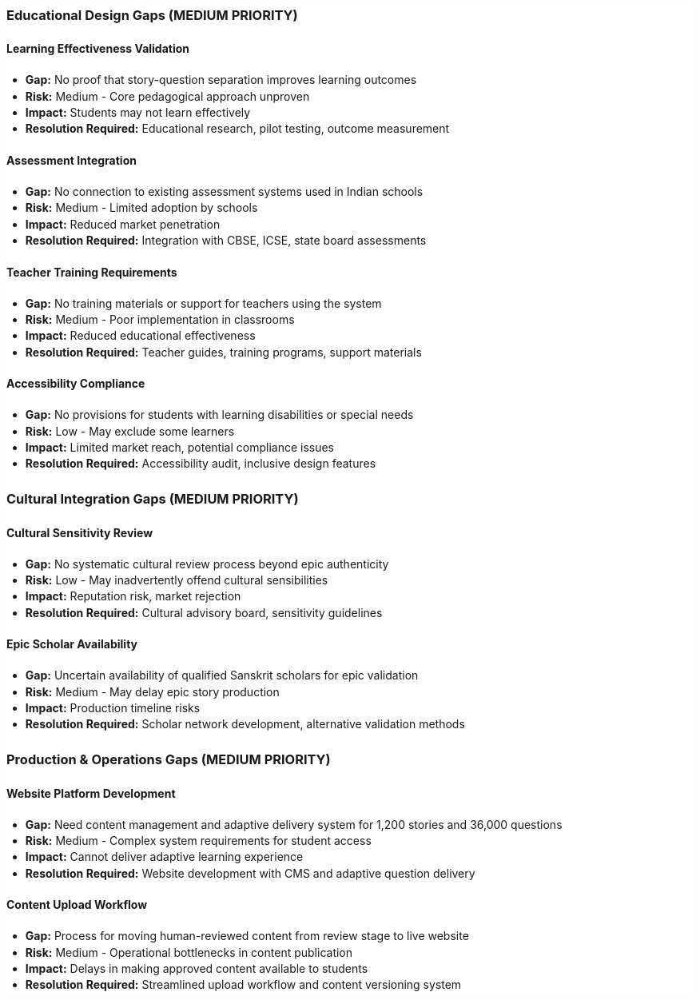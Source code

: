 ### Educational Design Gaps (MEDIUM PRIORITY)

#### Learning Effectiveness Validation
- **Gap:** No proof that story-question separation improves learning outcomes
- **Risk:** Medium - Core pedagogical approach unproven
- **Impact:** Students may not learn effectively
- **Resolution Required:** Educational research, pilot testing, outcome measurement

#### Assessment Integration
- **Gap:** No connection to existing assessment systems used in Indian schools
- **Risk:** Medium - Limited adoption by schools
- **Impact:** Reduced market penetration
- **Resolution Required:** Integration with CBSE, ICSE, state board assessments

#### Teacher Training Requirements
- **Gap:** No training materials or support for teachers using the system
- **Risk:** Medium - Poor implementation in classrooms
- **Impact:** Reduced educational effectiveness
- **Resolution Required:** Teacher guides, training programs, support materials

#### Accessibility Compliance
- **Gap:** No provisions for students with learning disabilities or special needs
- **Risk:** Low - May exclude some learners
- **Impact:** Limited market reach, potential compliance issues
- **Resolution Required:** Accessibility audit, inclusive design features

### Cultural Integration Gaps (MEDIUM PRIORITY)


#### Cultural Sensitivity Review
- **Gap:** No systematic cultural review process beyond epic authenticity
- **Risk:** Low - May inadvertently offend cultural sensibilities
- **Impact:** Reputation risk, market rejection
- **Resolution Required:** Cultural advisory board, sensitivity guidelines

#### Epic Scholar Availability
- **Gap:** Uncertain availability of qualified Sanskrit scholars for epic validation
- **Risk:** Medium - May delay epic story production
- **Impact:** Production timeline risks
- **Resolution Required:** Scholar network development, alternative validation methods

### Production & Operations Gaps (MEDIUM PRIORITY)

#### Website Platform Development
- **Gap:** Need content management and adaptive delivery system for 1,200 stories and 36,000 questions
- **Risk:** Medium - Complex system requirements for student access
- **Impact:** Cannot deliver adaptive learning experience
- **Resolution Required:** Website development with CMS and adaptive question delivery

#### Content Upload Workflow
- **Gap:** Process for moving human-reviewed content from review stage to live website
- **Risk:** Medium - Operational bottlenecks in content publication
- **Impact:** Delays in making approved content available to students
- **Resolution Required:** Streamlined upload workflow and content versioning system
